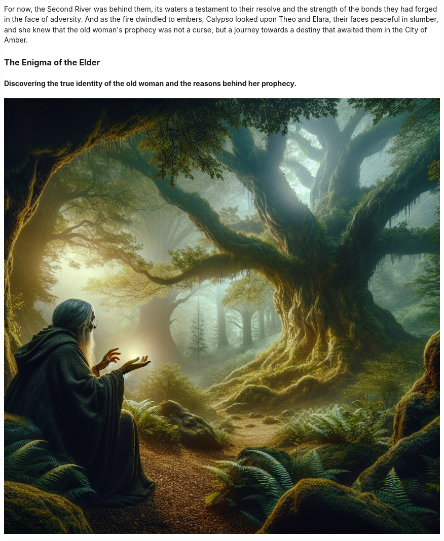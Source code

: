 For now, the Second River was behind them, its waters a testament to their resolve and the strength of the bonds they had forged in the face of adversity. And as the fire dwindled to embers, Calypso looked upon Theo and Elara, their faces peaceful in slumber, and she knew that the old woman's prophecy was not a curse, but a journey towards a destiny that awaited them in the City of Amber.





### The Enigma of the Elder
#### Discovering the true identity of the old woman and the reasons behind her prophecy.

![The Enigma of the Elder](img-GsocsoMvWJVfaVvkZQRzA288.png "The Enigma of the Elder")
